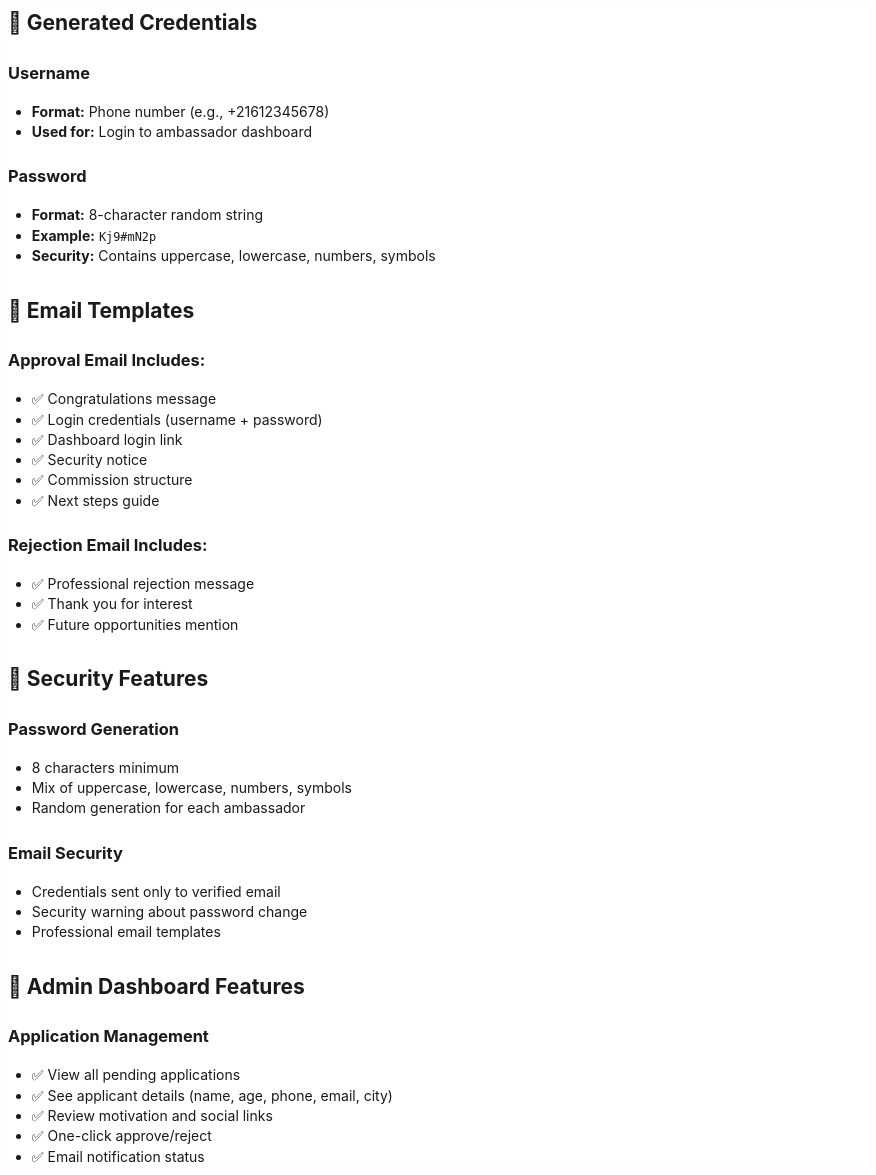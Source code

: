 ## 📱 Generated Credentials

### Username
- **Format:** Phone number (e.g., +21612345678)
- **Used for:** Login to ambassador dashboard

### Password
- **Format:** 8-character random string
- **Example:** `Kj9#mN2p`
- **Security:** Contains uppercase, lowercase, numbers, symbols

## 📧 Email Templates

### Approval Email Includes:
- ✅ Congratulations message
- ✅ Login credentials (username + password)
- ✅ Dashboard login link
- ✅ Security notice
- ✅ Commission structure
- ✅ Next steps guide

### Rejection Email Includes:
- ✅ Professional rejection message
- ✅ Thank you for interest
- ✅ Future opportunities mention

## 🔐 Security Features

### Password Generation
- 8 characters minimum
- Mix of uppercase, lowercase, numbers, symbols
- Random generation for each ambassador

### Email Security
- Credentials sent only to verified email
- Security warning about password change
- Professional email templates

## 🎯 Admin Dashboard Features

### Application Management
- ✅ View all pending applications
- ✅ See applicant details (name, age, phone, email, city)
- ✅ Review motivation and social links
- ✅ One-click approve/reject
- ✅ Email notification status
